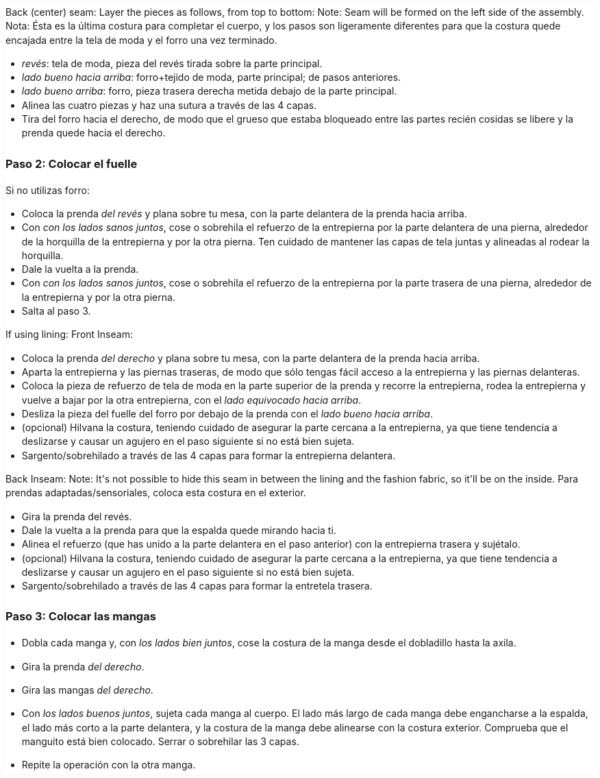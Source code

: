 Back (center) seam: Layer the pieces as follows, from top to bottom: Note: Seam will be formed on the left side of the assembly. Nota: Ésta es la última costura para completar el cuerpo, y los pasos son ligeramente diferentes para que la costura quede encajada entre la tela de moda y el forro una vez terminado.
 - _revés_: tela de moda, pieza del revés tirada sobre la parte principal.
 - _lado bueno hacia arriba_: forro+tejido de moda, parte principal; de pasos anteriores.
 - _lado bueno arriba_: forro, pieza trasera derecha metida debajo de la parte principal.
- Alinea las cuatro piezas y haz una sutura a través de las 4 capas.
- Tira del forro hacia el derecho, de modo que el grueso que estaba bloqueado entre las partes recién cosidas se libere y la prenda quede hacia el derecho.

### Paso 2: Colocar el fuelle

Si no utilizas forro:
- Coloca la prenda _del revés_ y plana sobre tu mesa, con la parte delantera de la prenda hacia arriba.
- Con _con los lados sanos juntos_, cose o sobrehila el refuerzo de la entrepierna por la parte delantera de una pierna, alrededor de la horquilla de la entrepierna y por la otra pierna. Ten cuidado de mantener las capas de tela juntas y alineadas al rodear la horquilla.
- Dale la vuelta a la prenda.
- Con _con los lados sanos juntos_, cose o sobrehila el refuerzo de la entrepierna por la parte trasera de una pierna, alrededor de la entrepierna y por la otra pierna.
- Salta al paso 3.

If using lining: Front Inseam:
- Coloca la prenda _del derecho_ y plana sobre tu mesa, con la parte delantera de la prenda hacia arriba.
- Aparta la entrepierna y las piernas traseras, de modo que sólo tengas fácil acceso a la entrepierna y las piernas delanteras.
- Coloca la pieza de refuerzo de tela de moda en la parte superior de la prenda y recorre la entrepierna, rodea la entrepierna y vuelve a bajar por la otra entrepierna, con el _lado equivocado hacia arriba_.
- Desliza la pieza del fuelle del forro por debajo de la prenda con el _lado bueno hacia arriba_.
- (opcional) Hilvana la costura, teniendo cuidado de asegurar la parte cercana a la entrepierna, ya que tiene tendencia a deslizarse y causar un agujero en el paso siguiente si no está bien sujeta.
- Sargento/sobrehilado a través de las 4 capas para formar la entrepierna delantera.

Back Inseam: Note: It's not possible to hide this seam in between the lining and the fashion fabric, so it'll be on the inside. Para prendas adaptadas/sensoriales, coloca esta costura en el exterior.
- Gira la prenda del revés.
- Dale la vuelta a la prenda para que la espalda quede mirando hacia ti.
- Alinea el refuerzo (que has unido a la parte delantera en el paso anterior) con la entrepierna trasera y sujétalo.
- (opcional) Hilvana la costura, teniendo cuidado de asegurar la parte cercana a la entrepierna, ya que tiene tendencia a deslizarse y causar un agujero en el paso siguiente si no está bien sujeta.
- Sargento/sobrehilado a través de las 4 capas para formar la entretela trasera.

### Paso 3: Colocar las mangas
- Dobla cada manga y, con _los lados bien juntos_, cose la costura de la manga desde el dobladillo hasta la axila.

- Gira la prenda _del derecho_.
- Gira las mangas _del derecho_.
- Con _los lados buenos juntos_, sujeta cada manga al cuerpo. El lado más largo de cada manga debe engancharse a la espalda, el lado más corto a la parte delantera, y la costura de la manga debe alinearse con la costura exterior. Comprueba que el manguito está bien colocado. Serrar o sobrehilar las 3 capas.
- Repite la operación con la otra manga.
